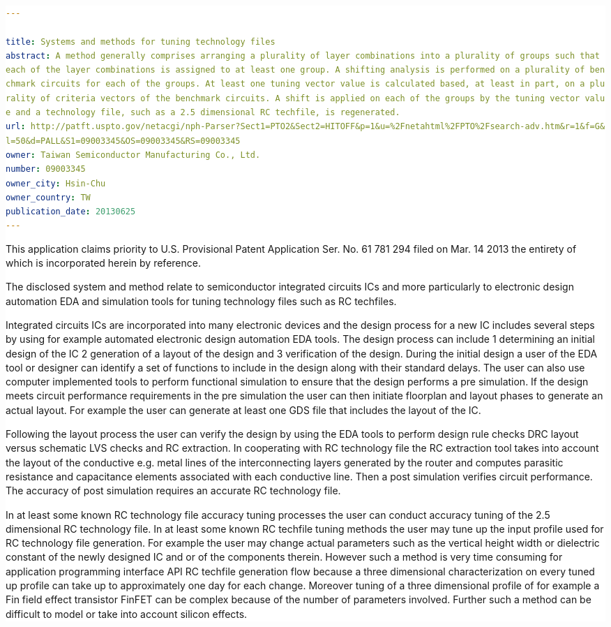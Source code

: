 ```yaml
---

title: Systems and methods for tuning technology files
abstract: A method generally comprises arranging a plurality of layer combinations into a plurality of groups such that each of the layer combinations is assigned to at least one group. A shifting analysis is performed on a plurality of benchmark circuits for each of the groups. At least one tuning vector value is calculated based, at least in part, on a plurality of criteria vectors of the benchmark circuits. A shift is applied on each of the groups by the tuning vector value and a technology file, such as a 2.5 dimensional RC techfile, is regenerated.
url: http://patft.uspto.gov/netacgi/nph-Parser?Sect1=PTO2&Sect2=HITOFF&p=1&u=%2Fnetahtml%2FPTO%2Fsearch-adv.htm&r=1&f=G&l=50&d=PALL&S1=09003345&OS=09003345&RS=09003345
owner: Taiwan Semiconductor Manufacturing Co., Ltd.
number: 09003345
owner_city: Hsin-Chu
owner_country: TW
publication_date: 20130625
---
```

This application claims priority to U.S. Provisional Patent Application Ser. No. 61 781 294 filed on Mar. 14 2013 the entirety of which is incorporated herein by reference.

The disclosed system and method relate to semiconductor integrated circuits ICs and more particularly to electronic design automation EDA and simulation tools for tuning technology files such as RC techfiles.

Integrated circuits ICs are incorporated into many electronic devices and the design process for a new IC includes several steps by using for example automated electronic design automation EDA tools. The design process can include 1 determining an initial design of the IC 2 generation of a layout of the design and 3 verification of the design. During the initial design a user of the EDA tool or designer can identify a set of functions to include in the design along with their standard delays. The user can also use computer implemented tools to perform functional simulation to ensure that the design performs a pre simulation. If the design meets circuit performance requirements in the pre simulation the user can then initiate floorplan and layout phases to generate an actual layout. For example the user can generate at least one GDS file that includes the layout of the IC.

Following the layout process the user can verify the design by using the EDA tools to perform design rule checks DRC layout versus schematic LVS checks and RC extraction. In cooperating with RC technology file the RC extraction tool takes into account the layout of the conductive e.g. metal lines of the interconnecting layers generated by the router and computes parasitic resistance and capacitance elements associated with each conductive line. Then a post simulation verifies circuit performance. The accuracy of post simulation requires an accurate RC technology file.

In at least some known RC technology file accuracy tuning processes the user can conduct accuracy tuning of the 2.5 dimensional RC technology file. In at least some known RC techfile tuning methods the user may tune up the input profile used for RC technology file generation. For example the user may change actual parameters such as the vertical height width or dielectric constant of the newly designed IC and or of the components therein. However such a method is very time consuming for application programming interface API RC techfile generation flow because a three dimensional characterization on every tuned up profile can take up to approximately one day for each change. Moreover tuning of a three dimensional profile of for example a Fin field effect transistor FinFET can be complex because of the number of parameters involved. Further such a method can be difficult to model or take into account silicon effects.
